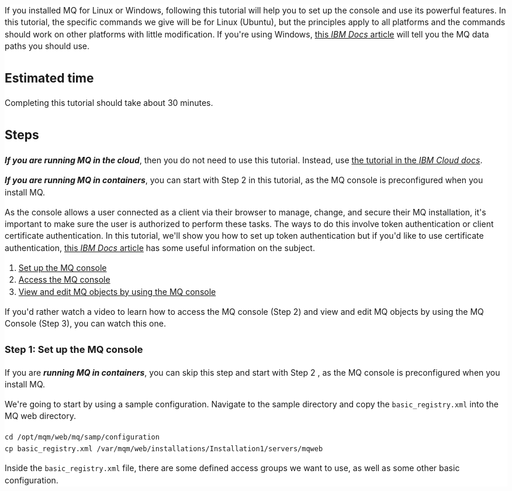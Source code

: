 If you installed MQ for Linux or Windows, following this tutorial will help you to set up the console and use its powerful features. In this tutorial, the specific commands we give will be for Linux (Ubuntu), but the principles apply to all platforms and the commands should work on other platforms with little modification. If you're using Windows, <a href="https://www.ibm.com/docs/en/ibm-mq/9.2?topic=windows-program-data-directory-locations" target="_blank" rel="noopener noreferrer">this _IBM Docs_ article</a> will tell you the MQ data paths you should use.

## Estimated time

Completing this tutorial should take about 30 minutes.

## Steps

***If you are running MQ in the cloud***, then you do not need to use this tutorial. Instead, use <a href="https://cloud.ibm.com/docs/mqcloud?topic=mqcloud-mqoc_admin_mqweb" target="_blank" rel="noopener noreferrer">the tutorial in the _IBM Cloud docs_</a>.

***If you are running MQ in containers***, you can start with Step 2 in this tutorial, as the MQ console is preconfigured when you install MQ.

As the console allows a user connected as a client via their browser to manage, change, and secure their MQ installation, it's important to make sure the user is authorized to perform these tasks. The ways to do this involve token authentication or client certificate authentication. In this tutorial, we'll show you how to set up token authentication but if you'd like to use certificate authentication, <a href="https://www.ibm.com/docs/en/ibm-mq/9.2?topic=mcras-using-client-certificate-authentication-rest-api-mq-console" target="_blank" rel="noopener noreferrer">this _IBM Docs_ article</a> has some useful information on the subject.

1. [Set up the MQ console](#step-1-set-up-the-mq-console)
2. [Access the MQ console](#step-2-access-the-mq-console)
3. [View and edit MQ objects by using the MQ console](#step-3-view-and-edit-mq-objects-by-using-the-mq-console)

If you'd rather watch a video to learn how to access the MQ console (Step 2) and view and edit MQ objects by using the MQ Console (Step 3), you can watch this one.

<iframe width="560" height="315" src="https://www.youtube.com/embed/gp_ep-xYWfU" title="YouTube video player" frameborder="0" allow="accelerometer; autoplay; clipboard-write; encrypted-media; gyroscope; picture-in-picture" allowfullscreen></iframe>

### Step 1: Set up the MQ console

If you are ***running MQ in containers***, you can skip this step and start with Step 2 , as the MQ console is preconfigured when you install MQ.

We're going to start by using a sample configuration. Navigate to the sample directory and copy the `basic_registry.xml` into the MQ web directory.

```
cd /opt/mqm/web/mq/samp/configuration
cp basic_registry.xml /var/mqm/web/installations/Installation1/servers/mqweb
```

Inside the `basic_registry.xml` file, there are some defined access groups we want to use, as well as some other basic configuration.
